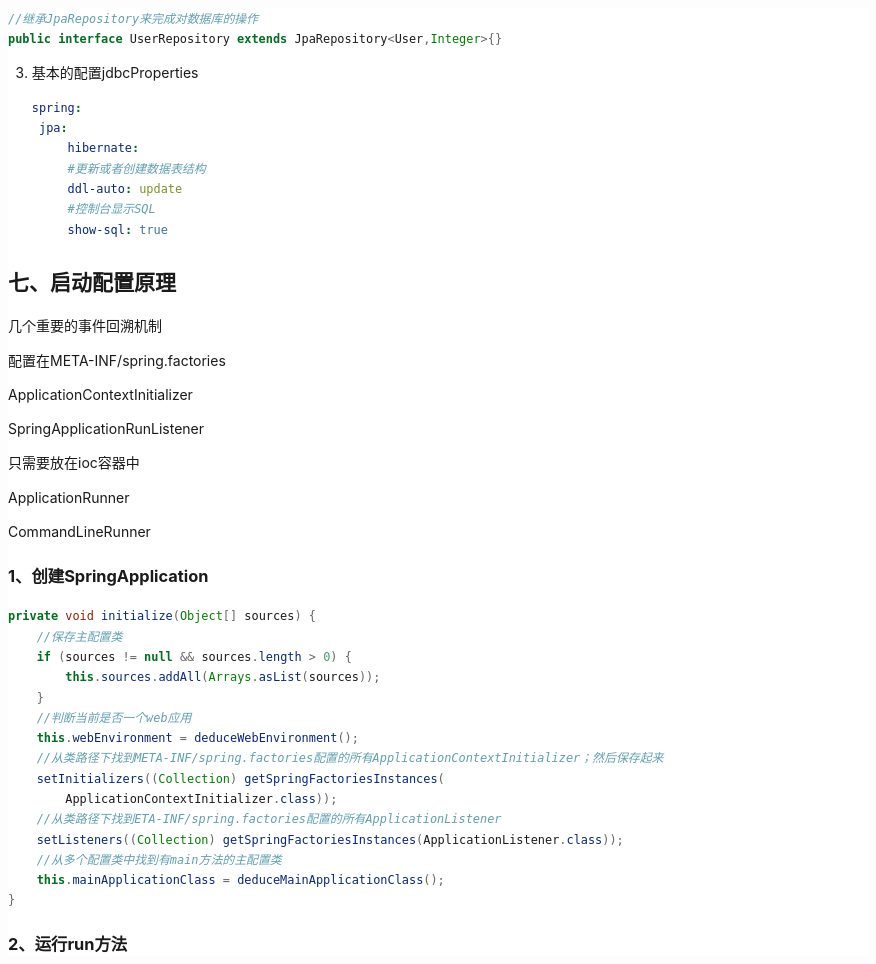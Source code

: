    ```java 
   //继承JpaRepository来完成对数据库的操作
   public interface UserRepository extends JpaRepository<User,Integer>{}
   ```

3. 基本的配置jdbcProperties

   ```yaml
   spring:
   	jpa:
   		hibernate:
   		#更新或者创建数据表结构
   		ddl-auto: update
   		#控制台显示SQL
   		show-sql: true
   ```

   

## 七、启动配置原理

几个重要的事件回溯机制

配置在META-INF/spring.factories

ApplicationContextInitializer

SpringApplicationRunListener

只需要放在ioc容器中

ApplicationRunner

CommandLineRunner

### 1、创建SpringApplication

```java 
private void initialize(Object[] sources) {
    //保存主配置类
    if (sources != null && sources.length > 0) {
        this.sources.addAll(Arrays.asList(sources));
    }
    //判断当前是否一个web应用
    this.webEnvironment = deduceWebEnvironment();
    //从类路径下找到META‐INF/spring.factories配置的所有ApplicationContextInitializer；然后保存起来
    setInitializers((Collection) getSpringFactoriesInstances(
        ApplicationContextInitializer.class));
    //从类路径下找到ETA‐INF/spring.factories配置的所有ApplicationListener
    setListeners((Collection) getSpringFactoriesInstances(ApplicationListener.class));
    //从多个配置类中找到有main方法的主配置类
    this.mainApplicationClass = deduceMainApplicationClass();
}
```

### 2、运行run方法

